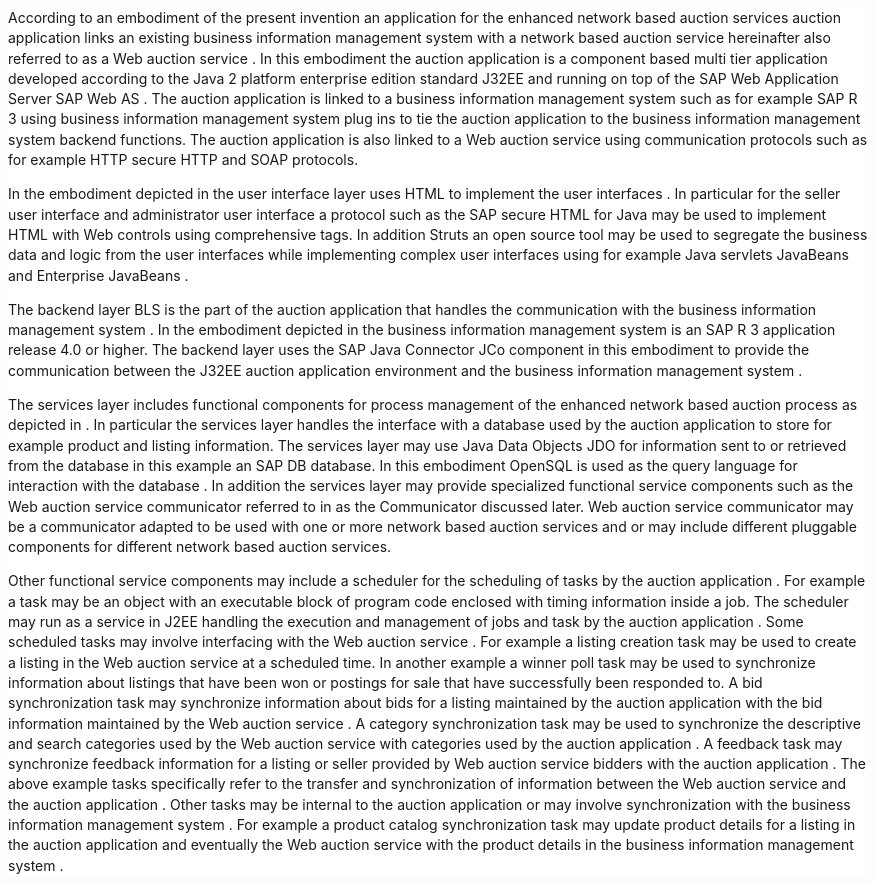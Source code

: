 According to an embodiment of the present invention an application for the enhanced network based auction services auction application links an existing business information management system with a network based auction service hereinafter also referred to as a Web auction service . In this embodiment the auction application is a component based multi tier application developed according to the Java 2 platform enterprise edition standard J32EE and running on top of the SAP Web Application Server SAP Web AS . The auction application is linked to a business information management system such as for example SAP R 3 using business information management system plug ins to tie the auction application to the business information management system backend functions. The auction application is also linked to a Web auction service using communication protocols such as for example HTTP secure HTTP and SOAP protocols.

In the embodiment depicted in the user interface layer uses HTML to implement the user interfaces . In particular for the seller user interface and administrator user interface a protocol such as the SAP secure HTML for Java may be used to implement HTML with Web controls using comprehensive tags. In addition Struts an open source tool may be used to segregate the business data and logic from the user interfaces while implementing complex user interfaces using for example Java servlets JavaBeans and Enterprise JavaBeans .

The backend layer BLS is the part of the auction application that handles the communication with the business information management system . In the embodiment depicted in the business information management system is an SAP R 3 application release 4.0 or higher. The backend layer uses the SAP Java Connector JCo component in this embodiment to provide the communication between the J32EE auction application environment and the business information management system .

The services layer includes functional components for process management of the enhanced network based auction process as depicted in . In particular the services layer handles the interface with a database used by the auction application to store for example product and listing information. The services layer may use Java Data Objects JDO for information sent to or retrieved from the database in this example an SAP DB database. In this embodiment OpenSQL is used as the query language for interaction with the database . In addition the services layer may provide specialized functional service components such as the Web auction service communicator referred to in as the Communicator discussed later. Web auction service communicator may be a communicator adapted to be used with one or more network based auction services and or may include different pluggable components for different network based auction services.

Other functional service components may include a scheduler for the scheduling of tasks by the auction application . For example a task may be an object with an executable block of program code enclosed with timing information inside a job. The scheduler may run as a service in J2EE handling the execution and management of jobs and task by the auction application . Some scheduled tasks may involve interfacing with the Web auction service . For example a listing creation task may be used to create a listing in the Web auction service at a scheduled time. In another example a winner poll task may be used to synchronize information about listings that have been won or postings for sale that have successfully been responded to. A bid synchronization task may synchronize information about bids for a listing maintained by the auction application with the bid information maintained by the Web auction service . A category synchronization task may be used to synchronize the descriptive and search categories used by the Web auction service with categories used by the auction application . A feedback task may synchronize feedback information for a listing or seller provided by Web auction service bidders with the auction application . The above example tasks specifically refer to the transfer and synchronization of information between the Web auction service and the auction application . Other tasks may be internal to the auction application or may involve synchronization with the business information management system . For example a product catalog synchronization task may update product details for a listing in the auction application and eventually the Web auction service with the product details in the business information management system .
